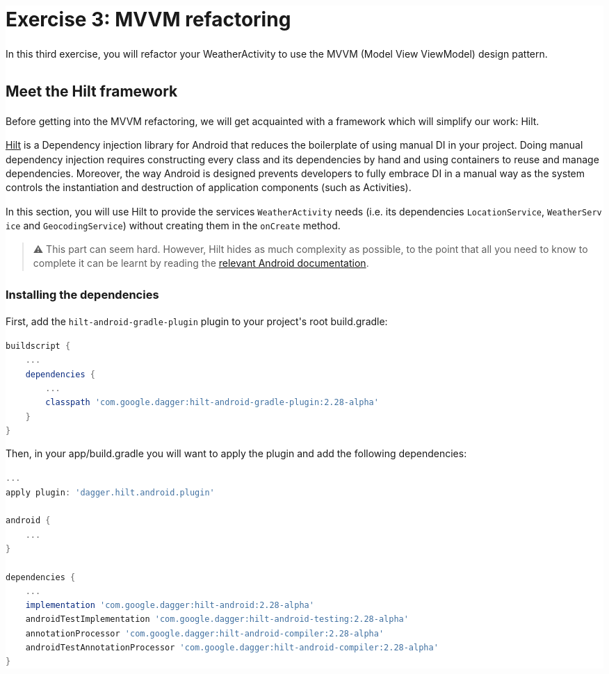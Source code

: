 

# Exercise 3: MVVM refactoring

In this third exercise, you will refactor your WeatherActivity to use the MVVM (Model View ViewModel) design pattern.

## Meet the Hilt framework

Before getting into the MVVM refactoring, we will get acquainted with a framework which will simplify our work: Hilt.

[Hilt](https://dagger.dev/hilt/) is a Dependency injection library for Android that reduces the boilerplate of using manual DI in your project. Doing manual dependency injection requires constructing every class and its dependencies by hand and using containers to reuse and manage dependencies. Moreover, the way Android is designed prevents developers to fully embrace DI in a manual way as the system controls the instantiation and destruction of application components (such as Activities).

In this section, you will use Hilt to provide the services `WeatherActivity` needs (i.e. its dependencies `LocationService`, `WeatherService` and `GeocodingService`) without creating them in the `onCreate` method.

> :warning: This part can seem hard. However, Hilt hides as much complexity as possible, to the point that all you need to know to complete it can be learnt by reading the [relevant Android documentation](https://developer.android.com/training/dependency-injection/hilt-android).

### Installing the dependencies

First, add the `hilt-android-gradle-plugin` plugin to your project's root build.gradle:

```groovy
buildscript {
    ...
    dependencies {
        ...
        classpath 'com.google.dagger:hilt-android-gradle-plugin:2.28-alpha'
    }
}
```

Then, in your app/build.gradle you will want to apply the plugin and add the following dependencies:

```groovy
...
apply plugin: 'dagger.hilt.android.plugin'

android {
    ...
}

dependencies {
    ...
    implementation 'com.google.dagger:hilt-android:2.28-alpha'
    androidTestImplementation 'com.google.dagger:hilt-android-testing:2.28-alpha'
    annotationProcessor 'com.google.dagger:hilt-android-compiler:2.28-alpha'
    androidTestAnnotationProcessor 'com.google.dagger:hilt-android-compiler:2.28-alpha'
}
```
